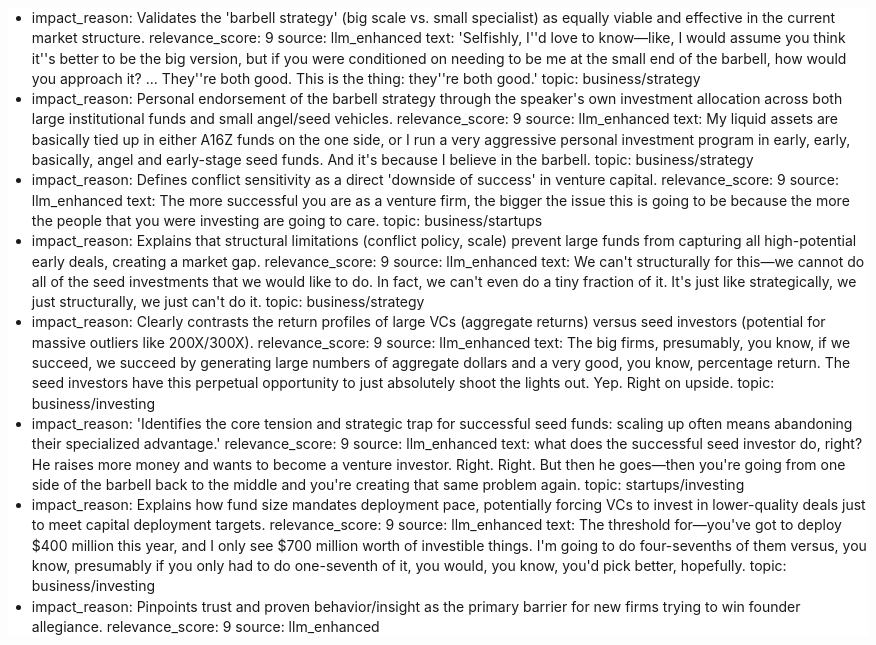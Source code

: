 - impact_reason: Validates the 'barbell strategy' (big scale vs. small specialist)
    as equally viable and effective in the current market structure.
  relevance_score: 9
  source: llm_enhanced
  text: 'Selfishly, I''d love to know—like, I would assume you think it''s better
    to be the big version, but if you were conditioned on needing to be me at the
    small end of the barbell, how would you approach it? ... They''re both good. This
    is the thing: they''re both good.'
  topic: business/strategy
- impact_reason: Personal endorsement of the barbell strategy through the speaker's
    own investment allocation across both large institutional funds and small angel/seed
    vehicles.
  relevance_score: 9
  source: llm_enhanced
  text: My liquid assets are basically tied up in either A16Z funds on the one side,
    or I run a very aggressive personal investment program in early, early, basically,
    angel and early-stage seed funds. And it's because I believe in the barbell.
  topic: business/strategy
- impact_reason: Defines conflict sensitivity as a direct 'downside of success' in
    venture capital.
  relevance_score: 9
  source: llm_enhanced
  text: The more successful you are as a venture firm, the bigger the issue this is
    going to be because the more the people that you were investing are going to care.
  topic: business/startups
- impact_reason: Explains that structural limitations (conflict policy, scale) prevent
    large funds from capturing all high-potential early deals, creating a market gap.
  relevance_score: 9
  source: llm_enhanced
  text: We can't structurally for this—we cannot do all of the seed investments that
    we would like to do. In fact, we can't even do a tiny fraction of it. It's just
    like strategically, we just structurally, we just can't do it.
  topic: business/strategy
- impact_reason: Clearly contrasts the return profiles of large VCs (aggregate returns)
    versus seed investors (potential for massive outliers like 200X/300X).
  relevance_score: 9
  source: llm_enhanced
  text: The big firms, presumably, you know, if we succeed, we succeed by generating
    large numbers of aggregate dollars and a very good, you know, percentage return.
    The seed investors have this perpetual opportunity to just absolutely shoot the
    lights out. Yep. Right on upside.
  topic: business/investing
- impact_reason: 'Identifies the core tension and strategic trap for successful seed
    funds: scaling up often means abandoning their specialized advantage.'
  relevance_score: 9
  source: llm_enhanced
  text: what does the successful seed investor do, right? He raises more money and
    wants to become a venture investor. Right. Right. But then he goes—then you're
    going from one side of the barbell back to the middle and you're creating that
    same problem again.
  topic: startups/investing
- impact_reason: Explains how fund size mandates deployment pace, potentially forcing
    VCs to invest in lower-quality deals just to meet capital deployment targets.
  relevance_score: 9
  source: llm_enhanced
  text: The threshold for—you've got to deploy $400 million this year, and I only
    see $700 million worth of investible things. I'm going to do four-sevenths of
    them versus, you know, presumably if you only had to do one-seventh of it, you
    would, you know, you'd pick better, hopefully.
  topic: business/investing
- impact_reason: Pinpoints trust and proven behavior/insight as the primary barrier
    for new firms trying to win founder allegiance.
  relevance_score: 9
  source: llm_enhanced